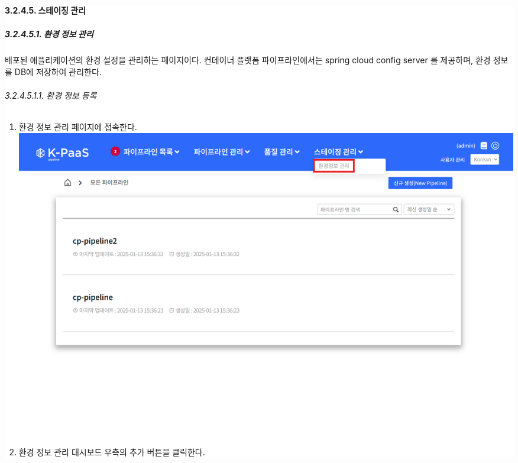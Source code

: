 #### <div id='3-2-4-5'/> 3.2.4.5. 스테이징 관리
##### <div id='3-2-4-5-1'/> 3.2.4.5.1. 환경 정보 관리
배포된 애플리케이션의 환경 설정을 관리하는 페이지이다. 컨테이너 플랫폼 파이프라인에서는 spring cloud config server 를 제공하며, 환경 정보를 DB에 저장하여 관리한다.

###### <div id='3-2-4-5-1-1'/> 3.2.4.5.1.1. 환경 정보 등록
1. 환경 정보 관리 페이지에 접속한다.
    ![image](../images/pipeline/IMG_3_2_4_5_1_1_1.png)
2. 환경 정보 관리 대시보드 우측의 추가 버튼을 클릭한다.